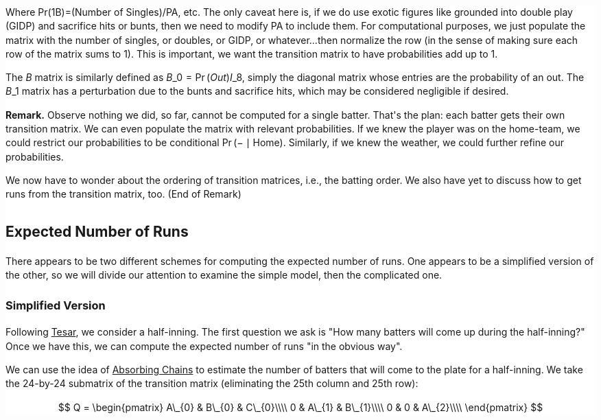Where Pr(1B)=(Number of Singles)/PA, etc. The only caveat here is, if we
do use exotic figures like grounded into double play (GIDP) and
sacrifice hits or bunts, then we need to modify PA to include them. For
computational purposes, we just populate the matrix with the number of
singles, or doubles, or GIDP, or whatever...then normalize the row (in
the sense of making sure each row of the matrix sums to 1). This is
important, we want the transition matrix to have probabilities add up to
1.

The $B$ matrix is similarly defined as $B\_{0}=\Pr(Out)I\_{8}$, simply the
diagonal matrix whose entries are the probability of an out. The
$B\_{1}$ matrix has a perturbation due to the bunts and sacrifice hits,
which may be considered negligible if desired.

**Remark.**
Observe nothing we did, so far, cannot be computed for a single
batter. That's the plan: each batter gets their own transition matrix.
We can even populate the matrix with relevant probabilities. If we knew
the player was on the home-team, we could restrict our probabilities to
be conditional $\Pr(-\mid\mbox{Home})$. Similarly, if we knew the
weather, we could further refine our probabilities.

We now have to wonder about the ordering of transition matrices, i.e.,
the batting order. We also have yet to discuss how to get runs from the
transition matrix, too.
(End of Remark)

<a name="expected-number-of-runs" />

## Expected Number of Runs

There appears to be two different schemes for computing the expected
number of runs. One appears to be a simplified version of the other, so
we will divide our attention to examine the simple model, then the
complicated one.

<a name="simplified-version" />

### Simplified Version

Following [Tesar](https://www.edsolio.com/media/2/265/files/Tesar_FinalDraft.pdf), we consider a half-inning. The first question we ask
is "How many batters will come up during the half-inning?" Once we have
this, we can compute the expected number of runs "in the obvious way".

We can use the idea of
[Absorbing Chains](https://en.wikipedia.org/wiki/Absorbing_Markov_chain)
to estimate the number of batters that will come to the plate for a
half-inning. We take the 24-by-24 submatrix of the transition matrix
(eliminating the 25th column and 25th row):

$$
Q = \begin{pmatrix}
A\_{0} & B\_{0} & C\_{0}\\\\
0      & A\_{1} & B\_{1}\\\\
0      & 0      & A\_{2}\\\\
\end{pmatrix}
$$

